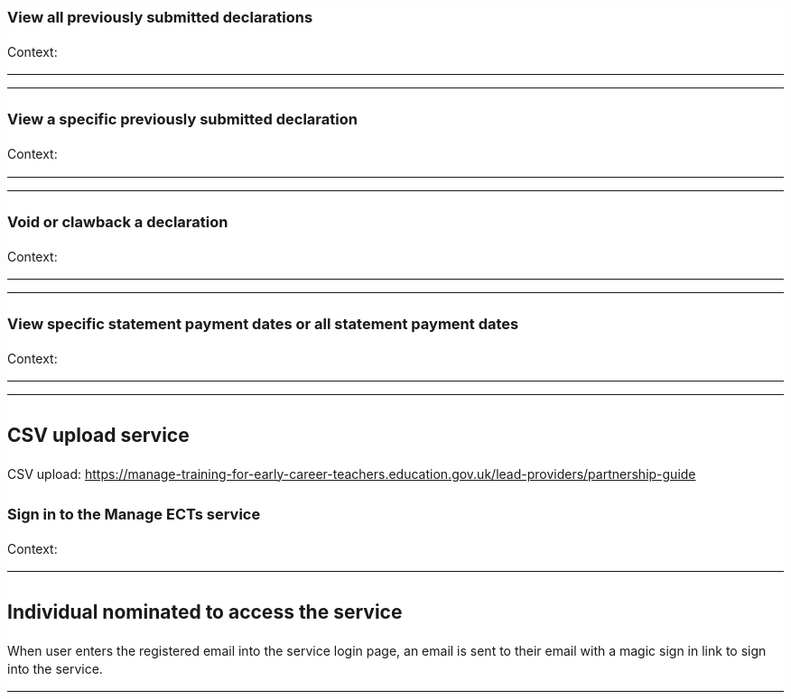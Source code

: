 ### View all previously submitted declarations

Context:

  -----------------------------------------------------------------------

  -----------------------------------------------------------------------

### 

### View a specific previously submitted declaration

Context:

  -----------------------------------------------------------------------

  -----------------------------------------------------------------------

### 

### Void or clawback a declaration

Context:

  -----------------------------------------------------------------------

  -----------------------------------------------------------------------

### View specific statement payment dates or all statement payment dates

Context:

  -----------------------------------------------------------------------

  -----------------------------------------------------------------------

## **CSV upload service**

CSV upload:
<https://manage-training-for-early-career-teachers.education.gov.uk/lead-providers/partnership-guide>

### Sign in to the Manage ECTs service

Context:

  -----------------------------------------------------------------------
  Individual nominated to access the service
  -----------------------------------------------------------------------
  When user enters the registered email into the service login page, an
  email is sent to their email with a magic sign in link to sign into the
  service.

  -----------------------------------------------------------------------
